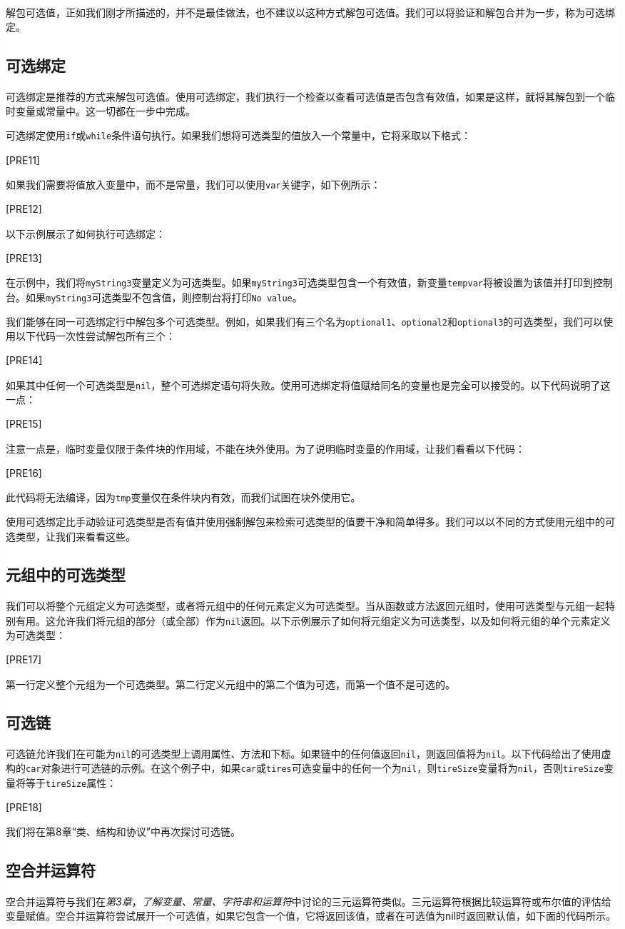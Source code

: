 解包可选值，正如我们刚才所描述的，并不是最佳做法，也不建议以这种方式解包可选值。我们可以将验证和解包合并为一步，称为可选绑定。

## 可选绑定

可选绑定是推荐的方式来解包可选值。使用可选绑定，我们执行一个检查以查看可选值是否包含有效值，如果是这样，就将其解包到一个临时变量或常量中。这一切都在一步中完成。

可选绑定使用`if`或`while`条件语句执行。如果我们想将可选类型的值放入一个常量中，它将采取以下格式：

[PRE11]

如果我们需要将值放入变量中，而不是常量，我们可以使用`var`关键字，如下例所示：

[PRE12]

以下示例展示了如何执行可选绑定：

[PRE13]

在示例中，我们将`myString3`变量定义为可选类型。如果`myString3`可选类型包含一个有效值，新变量`tempvar`将被设置为该值并打印到控制台。如果`myString3`可选类型不包含值，则控制台将打印`No value`。

我们能够在同一可选绑定行中解包多个可选类型。例如，如果我们有三个名为`optional1`、`optional2`和`optional3`的可选类型，我们可以使用以下代码一次性尝试解包所有三个：

[PRE14]

如果其中任何一个可选类型是`nil`，整个可选绑定语句将失败。使用可选绑定将值赋给同名的变量也是完全可以接受的。以下代码说明了这一点：

[PRE15]

注意一点是，临时变量仅限于条件块的作用域，不能在块外使用。为了说明临时变量的作用域，让我们看看以下代码：

[PRE16]

此代码将无法编译，因为`tmp`变量仅在条件块内有效，而我们试图在块外使用它。

使用可选绑定比手动验证可选类型是否有值并使用强制解包来检索可选类型的值要干净和简单得多。我们可以以不同的方式使用元组中的可选类型，让我们来看看这些。

## 元组中的可选类型

我们可以将整个元组定义为可选类型，或者将元组中的任何元素定义为可选类型。当从函数或方法返回元组时，使用可选类型与元组一起特别有用。这允许我们将元组的部分（或全部）作为`nil`返回。以下示例展示了如何将元组定义为可选类型，以及如何将元组的单个元素定义为可选类型：

[PRE17]

第一行定义整个元组为一个可选类型。第二行定义元组中的第二个值为可选，而第一个值不是可选的。

## 可选链

可选链允许我们在可能为`nil`的可选类型上调用属性、方法和下标。如果链中的任何值返回`nil`，则返回值将为`nil`。以下代码给出了使用虚构的`car`对象进行可选链的示例。在这个例子中，如果`car`或`tires`可选变量中的任何一个为`nil`，则`tireSize`变量将为`nil`，否则`tireSize`变量将等于`tireSize`属性：

[PRE18]

我们将在第8章“类、结构和协议”中再次探讨可选链。

## 空合并运算符

空合并运算符与我们在*第3章*，*了解变量、常量、字符串和运算符*中讨论的三元运算符类似。三元运算符根据比较运算符或布尔值的评估给变量赋值。空合并运算符尝试展开一个可选值，如果它包含一个值，它将返回该值，或者在可选值为nil时返回默认值，如下面的代码所示。
